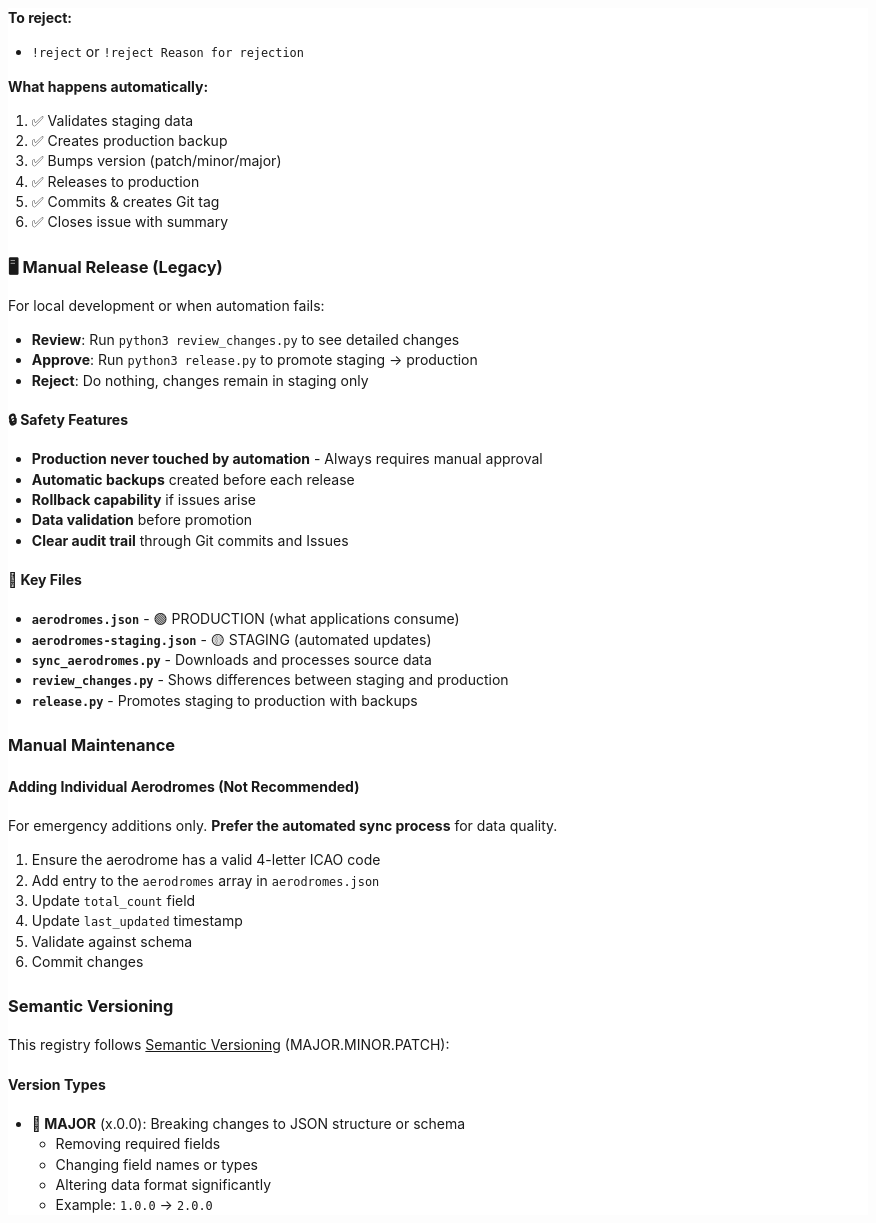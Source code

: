 **To reject:**
- `!reject` or `!reject Reason for rejection`

**What happens automatically:**
1. ✅ Validates staging data
2. ✅ Creates production backup 
3. ✅ Bumps version (patch/minor/major)
4. ✅ Releases to production
5. ✅ Commits & creates Git tag
6. ✅ Closes issue with summary

### 🖥️ **Manual Release (Legacy)**

For local development or when automation fails:
- **Review**: Run `python3 review_changes.py` to see detailed changes
- **Approve**: Run `python3 release.py` to promote staging → production
- **Reject**: Do nothing, changes remain in staging only

#### 🔒 Safety Features

- **Production never touched by automation** - Always requires manual approval
- **Automatic backups** created before each release
- **Rollback capability** if issues arise
- **Data validation** before promotion
- **Clear audit trail** through Git commits and Issues

#### 📁 Key Files

- **`aerodromes.json`** - 🟢 PRODUCTION (what applications consume)
- **`aerodromes-staging.json`** - 🟡 STAGING (automated updates)
- **`sync_aerodromes.py`** - Downloads and processes source data
- **`review_changes.py`** - Shows differences between staging and production  
- **`release.py`** - Promotes staging to production with backups

### Manual Maintenance

#### Adding Individual Aerodromes (Not Recommended)

For emergency additions only. **Prefer the automated sync process** for data quality.

1. Ensure the aerodrome has a valid 4-letter ICAO code
2. Add entry to the `aerodromes` array in `aerodromes.json`
3. Update `total_count` field
4. Update `last_updated` timestamp
5. Validate against schema
6. Commit changes

### Semantic Versioning

This registry follows [Semantic Versioning](https://semver.org/) (MAJOR.MINOR.PATCH):

#### Version Types

- **🔴 MAJOR** (x.0.0): Breaking changes to JSON structure or schema
  - Removing required fields
  - Changing field names or types  
  - Altering data format significantly
  - Example: `1.0.0` → `2.0.0`
